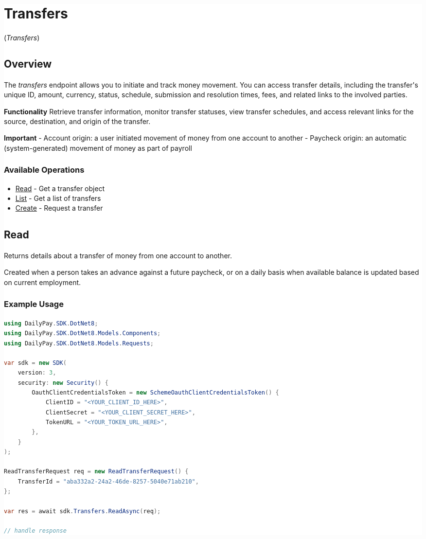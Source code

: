 # Transfers
(*Transfers*)

## Overview

The _transfers_ endpoint allows you to initiate and track money movement.  You can access transfer details, including the transfer's unique ID, amount, currency, status, schedule, submission and resolution times, fees, and related links to the involved parties.

**Functionality** Retrieve transfer information, monitor transfer statuses, view transfer schedules, and access relevant links for the source, destination, and origin of the transfer.

**Important** - Account origin: a user initiated movement of money from one account to another - Paycheck origin: an automatic (system-generated) movement of money as part of payroll


### Available Operations

* [Read](#read) - Get a transfer object
* [List](#list) - Get a list of transfers
* [Create](#create) - Request a transfer

## Read

Returns details about a transfer of money from one account to another. 

Created when a person takes an advance against a future paycheck, or on a daily basis when available balance is updated based on current employment.


### Example Usage


```csharp
using DailyPay.SDK.DotNet8;
using DailyPay.SDK.DotNet8.Models.Components;
using DailyPay.SDK.DotNet8.Models.Requests;

var sdk = new SDK(
    version: 3,
    security: new Security() {
        OauthClientCredentialsToken = new SchemeOauthClientCredentialsToken() {
            ClientID = "<YOUR_CLIENT_ID_HERE>",
            ClientSecret = "<YOUR_CLIENT_SECRET_HERE>",
            TokenURL = "<YOUR_TOKEN_URL_HERE>",
        },
    }
);

ReadTransferRequest req = new ReadTransferRequest() {
    TransferId = "aba332a2-24a2-46de-8257-5040e71ab210",
};

var res = await sdk.Transfers.ReadAsync(req);

// handle response
```
